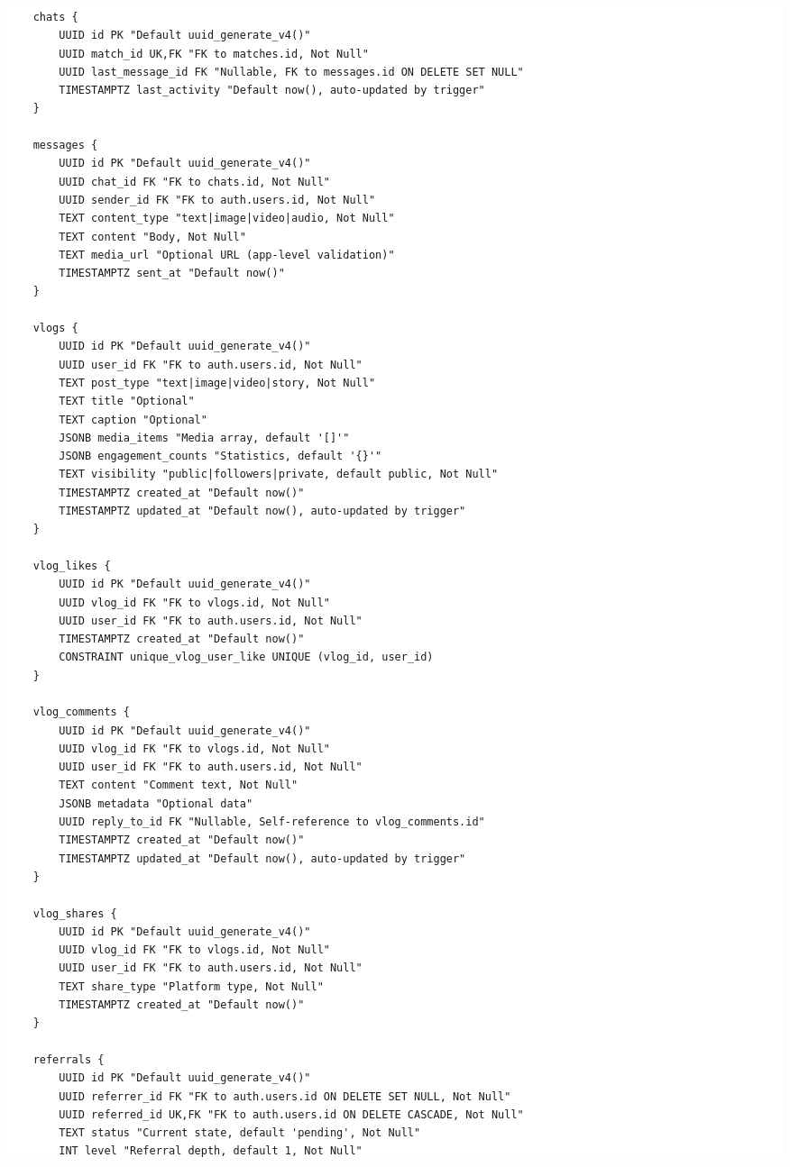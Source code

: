 ```mermaid
    chats {
        UUID id PK "Default uuid_generate_v4()"
        UUID match_id UK,FK "FK to matches.id, Not Null"
        UUID last_message_id FK "Nullable, FK to messages.id ON DELETE SET NULL"
        TIMESTAMPTZ last_activity "Default now(), auto-updated by trigger"
    }

    messages {
        UUID id PK "Default uuid_generate_v4()"
        UUID chat_id FK "FK to chats.id, Not Null"
        UUID sender_id FK "FK to auth.users.id, Not Null"
        TEXT content_type "text|image|video|audio, Not Null"
        TEXT content "Body, Not Null"
        TEXT media_url "Optional URL (app-level validation)"
        TIMESTAMPTZ sent_at "Default now()"
    }

    vlogs {
        UUID id PK "Default uuid_generate_v4()"
        UUID user_id FK "FK to auth.users.id, Not Null"
        TEXT post_type "text|image|video|story, Not Null"
        TEXT title "Optional"
        TEXT caption "Optional"
        JSONB media_items "Media array, default '[]'"
        JSONB engagement_counts "Statistics, default '{}'"
        TEXT visibility "public|followers|private, default public, Not Null"
        TIMESTAMPTZ created_at "Default now()"
        TIMESTAMPTZ updated_at "Default now(), auto-updated by trigger"
    }

    vlog_likes {
        UUID id PK "Default uuid_generate_v4()"
        UUID vlog_id FK "FK to vlogs.id, Not Null"
        UUID user_id FK "FK to auth.users.id, Not Null"
        TIMESTAMPTZ created_at "Default now()"
        CONSTRAINT unique_vlog_user_like UNIQUE (vlog_id, user_id)
    }

    vlog_comments {
        UUID id PK "Default uuid_generate_v4()"
        UUID vlog_id FK "FK to vlogs.id, Not Null"
        UUID user_id FK "FK to auth.users.id, Not Null"
        TEXT content "Comment text, Not Null"
        JSONB metadata "Optional data"
        UUID reply_to_id FK "Nullable, Self-reference to vlog_comments.id"
        TIMESTAMPTZ created_at "Default now()"
        TIMESTAMPTZ updated_at "Default now(), auto-updated by trigger"
    }

    vlog_shares {
        UUID id PK "Default uuid_generate_v4()"
        UUID vlog_id FK "FK to vlogs.id, Not Null"
        UUID user_id FK "FK to auth.users.id, Not Null"
        TEXT share_type "Platform type, Not Null"
        TIMESTAMPTZ created_at "Default now()"
    }

    referrals {
        UUID id PK "Default uuid_generate_v4()"
        UUID referrer_id FK "FK to auth.users.id ON DELETE SET NULL, Not Null"
        UUID referred_id UK,FK "FK to auth.users.id ON DELETE CASCADE, Not Null"
        TEXT status "Current state, default 'pending', Not Null"
        INT level "Referral depth, default 1, Not Null"
```